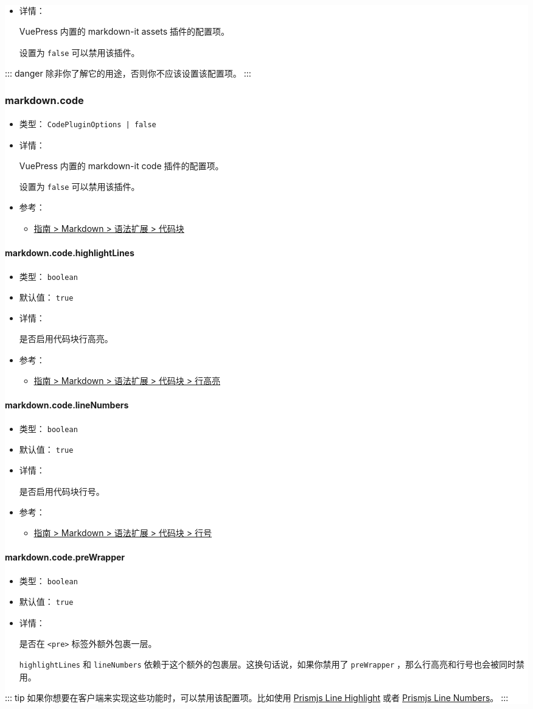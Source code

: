 - 详情：

  VuePress 内置的 markdown-it assets 插件的配置项。

  设置为 `false` 可以禁用该插件。

::: danger
除非你了解它的用途，否则你不应该设置该配置项。
:::

### markdown.code

- 类型： `CodePluginOptions | false`

- 详情：

  VuePress 内置的 markdown-it code 插件的配置项。

  设置为 `false` 可以禁用该插件。

- 参考：
  - [指南 > Markdown > 语法扩展 > 代码块](../guide/markdown.md#代码块)

#### markdown.code.highlightLines

- 类型： `boolean`

- 默认值： `true`

- 详情：

  是否启用代码块行高亮。

- 参考：
  - [指南 > Markdown > 语法扩展 > 代码块 > 行高亮](../guide/markdown.md#行高亮)

#### markdown.code.lineNumbers

- 类型： `boolean`

- 默认值： `true`

- 详情：

  是否启用代码块行号。

- 参考：
  - [指南 > Markdown > 语法扩展 > 代码块 > 行号](../guide/markdown.md#行号)

#### markdown.code.preWrapper

- 类型： `boolean`

- 默认值： `true`

- 详情：

  是否在 `<pre>` 标签外额外包裹一层。

  `highlightLines` 和 `lineNumbers` 依赖于这个额外的包裹层。这换句话说，如果你禁用了 `preWrapper` ，那么行高亮和行号也会被同时禁用。

::: tip
如果你想要在客户端来实现这些功能时，可以禁用该配置项。比如使用 [Prismjs Line Highlight](https://prismjs.com/plugins/line-highlight/) 或者 [Prismjs Line Numbers](https://prismjs.com/plugins/line-numbers/)。
:::
